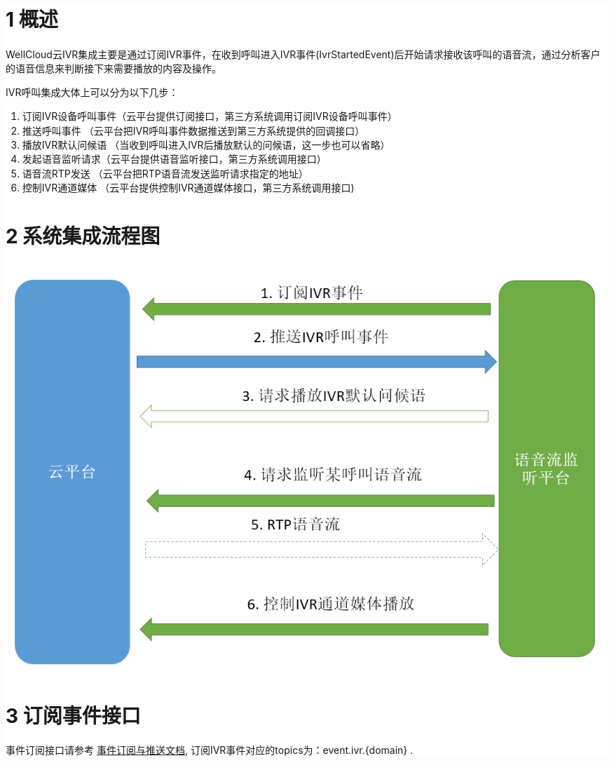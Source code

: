 # 1 概述
 WellCloud云IVR集成主要是通过订阅IVR事件，在收到呼叫进入IVR事件(IvrStartedEvent)后开始请求接收该呼叫的语音流，通过分析客户的语音信息来判断接下来需要播放的内容及操作。
 
 
  IVR呼叫集成大体上可以分为以下几步：

1.  订阅IVR设备呼叫事件（云平台提供订阅接口，第三方系统调用订阅IVR设备呼叫事件）
2.	推送呼叫事件 （云平台把IVR呼叫事件数据推送到第三方系统提供的回调接口）
3.	播放IVR默认问候语 （当收到呼叫进入IVR后播放默认的问候语，这一步也可以省略）
4.	发起语音监听请求（云平台提供语音监听接口，第三方系统调用接口）
4.	语音流RTP发送 （云平台把RTP语音流发送监听请求指定的地址）
5.	控制IVR通道媒体 （云平台提供控制IVR通道媒体接口，第三方系统调用接口)


# 2 系统集成流程图

 ![IVR](./ivr.png)


# 3 订阅事件接口
事件订阅接口请参考 [事件订阅与推送文档](https://wellcloud-docs.github.io/open-api/#/event), 订阅IVR事件对应的topics为：event.ivr.{domain} .
